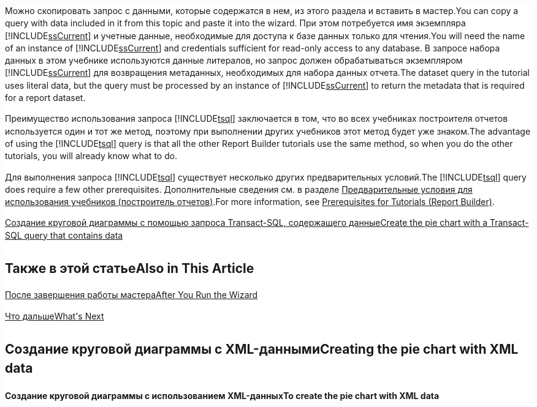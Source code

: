 <span data-ttu-id="36ac9-120">Можно скопировать запрос с данными, которые содержатся в нем, из этого раздела и вставить в мастер.</span><span class="sxs-lookup"><span data-stu-id="36ac9-120">You can copy a query with data included in it from this topic and paste it into the wizard.</span></span> <span data-ttu-id="36ac9-121">При этом потребуется имя экземпляра [!INCLUDE[ssCurrent](../../../includes/sscurrent-md.md)] и учетные данные, необходимые для доступа к базе данных только для чтения.</span><span class="sxs-lookup"><span data-stu-id="36ac9-121">You will need the name of an instance of [!INCLUDE[ssCurrent](../../../includes/sscurrent-md.md)] and credentials sufficient for read-only access to any database.</span></span> <span data-ttu-id="36ac9-122">В запросе набора данных в этом учебнике используются данные литералов, но запрос должен обрабатываться экземпляром [!INCLUDE[ssCurrent](../../../includes/sscurrent-md.md)] для возвращения метаданных, необходимых для набора данных отчета.</span><span class="sxs-lookup"><span data-stu-id="36ac9-122">The dataset query in the tutorial uses literal data, but the query must be processed by an instance of [!INCLUDE[ssCurrent](../../../includes/sscurrent-md.md)] to return the metadata that is required for a report dataset.</span></span>

 <span data-ttu-id="36ac9-123">Преимущество использования запроса [!INCLUDE[tsql](../../../includes/tsql-md.md)] заключается в том, что во всех учебниках построителя отчетов используется один и тот же метод, поэтому при выполнении других учебников этот метод будет уже знаком.</span><span class="sxs-lookup"><span data-stu-id="36ac9-123">The advantage of using the [!INCLUDE[tsql](../../../includes/tsql-md.md)] query is that all the other Report Builder tutorials use the same method, so when you do the other tutorials, you will already know what to do.</span></span>

 <span data-ttu-id="36ac9-124">Для выполнения запроса [!INCLUDE[tsql](../../../includes/tsql-md.md)] существует несколько других предварительных условий.</span><span class="sxs-lookup"><span data-stu-id="36ac9-124">The [!INCLUDE[tsql](../../../includes/tsql-md.md)] query does require a few other prerequisites.</span></span> <span data-ttu-id="36ac9-125">Дополнительные сведения см. в разделе [Предварительные условия для использования учебников (построитель отчетов)](../report-builder-tutorials.md).</span><span class="sxs-lookup"><span data-stu-id="36ac9-125">For more information, see [Prerequisites for Tutorials &#40;Report Builder&#41;](../report-builder-tutorials.md).</span></span>

 [<span data-ttu-id="36ac9-126">Создание круговой диаграммы с помощью запроса Transact-SQL, содержащего данные</span><span class="sxs-lookup"><span data-stu-id="36ac9-126">Create the pie chart with a Transact-SQL query that contains data</span></span>](#CreatePieQueryData)

## <a name="also-in-this-article"></a><span data-ttu-id="36ac9-127">Также в этой статье</span><span class="sxs-lookup"><span data-stu-id="36ac9-127">Also in This Article</span></span>
 [<span data-ttu-id="36ac9-128">После завершения работы мастера</span><span class="sxs-lookup"><span data-stu-id="36ac9-128">After You Run the Wizard</span></span>](#AfterWizard)

 [<span data-ttu-id="36ac9-129">Что дальше</span><span class="sxs-lookup"><span data-stu-id="36ac9-129">What's Next</span></span>](#WhatsNext)

##  <a name="creating-the-pie-chart-with-xml-data"></a><a name="CreatePieChartXML"></a><span data-ttu-id="36ac9-130">Создание круговой диаграммы с XML-данными</span><span class="sxs-lookup"><span data-stu-id="36ac9-130">Creating the pie chart with XML data</span></span>

#### <a name="to-create-the-pie-chart-with-xml-data"></a><span data-ttu-id="36ac9-131">Создание круговой диаграммы с использованием XML-данных</span><span class="sxs-lookup"><span data-stu-id="36ac9-131">To create the pie chart with XML data</span></span>
